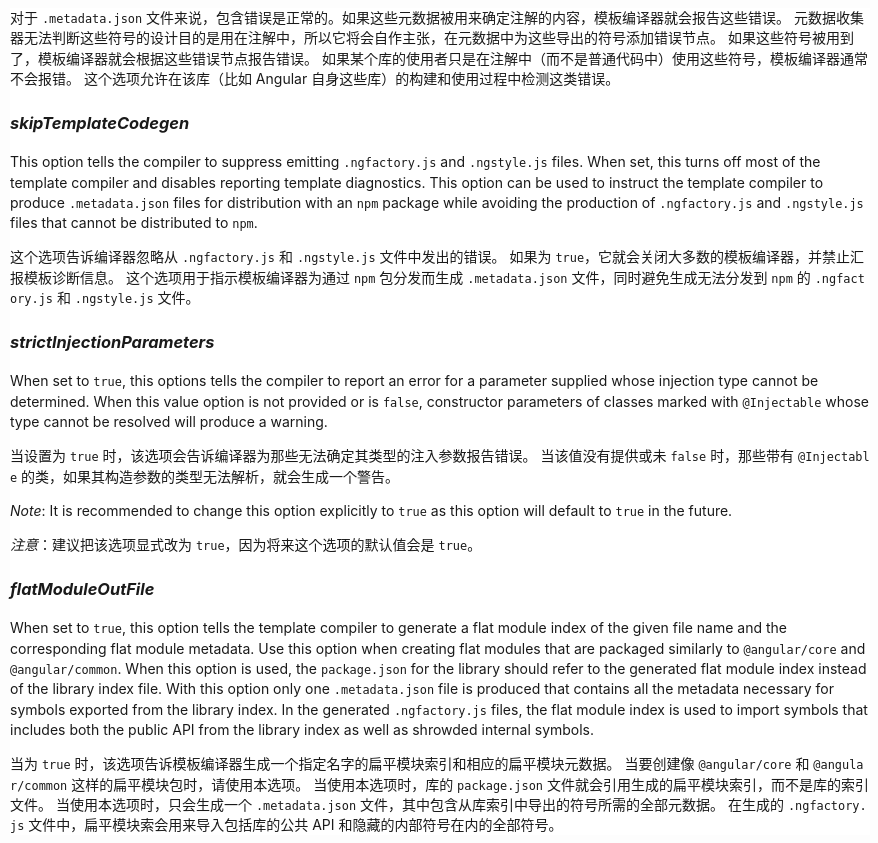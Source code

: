 对于 `.metadata.json` 文件来说，包含错误是正常的。如果这些元数据被用来确定注解的内容，模板编译器就会报告这些错误。
元数据收集器无法判断这些符号的设计目的是用在注解中，所以它将会自作主张，在元数据中为这些导出的符号添加错误节点。
如果这些符号被用到了，模板编译器就会根据这些错误节点报告错误。
如果某个库的使用者只是在注解中（而不是普通代码中）使用这些符号，模板编译器通常不会报错。
这个选项允许在该库（比如 Angular 自身这些库）的构建和使用过程中检测这类错误。

### *skipTemplateCodegen*

This option tells the compiler to suppress emitting `.ngfactory.js` and `.ngstyle.js` files. When set,
this turns off most of the template compiler and disables reporting template diagnostics.
This option can be used to instruct the
template compiler to produce `.metadata.json` files for distribution with an `npm` package while
avoiding the production of `.ngfactory.js` and `.ngstyle.js` files that cannot be distributed to
`npm`.

这个选项告诉编译器忽略从 `.ngfactory.js` 和 `.ngstyle.js` 文件中发出的错误。
如果为 `true`，它就会关闭大多数的模板编译器，并禁止汇报模板诊断信息。
这个选项用于指示模板编译器为通过 `npm` 包分发而生成 `.metadata.json` 文件，同时避免生成无法分发到 `npm` 的 `.ngfactory.js` 和 `.ngstyle.js` 文件。

### *strictInjectionParameters*

When set to `true`, this options tells the compiler to report an error for a parameter supplied
whose injection type cannot be determined. When this value option is not provided or is `false`, constructor parameters of classes marked with `@Injectable` whose type cannot be resolved will
produce a warning.

当设置为 `true` 时，该选项会告诉编译器为那些无法确定其类型的注入参数报告错误。
当该值没有提供或未 `false` 时，那些带有 `@Injectable` 的类，如果其构造参数的类型无法解析，就会生成一个警告。

*Note*: It is recommended to change this option explicitly to `true` as this option will default to `true` in the future.

*注意*：建议把该选项显式改为 `true`，因为将来这个选项的默认值会是 `true`。

### *flatModuleOutFile*

When set to `true`, this option tells the template compiler to generate a flat module
index of the given file name and the corresponding flat module metadata. Use this option when creating
flat modules that are packaged similarly to `@angular/core` and `@angular/common`. When this option
is used, the `package.json` for the library should refer
to the generated flat module index instead of the library index file. With this
option only one `.metadata.json` file is produced that contains all the metadata necessary
for symbols exported from the library index. In the generated `.ngfactory.js` files, the flat
module index is used to import symbols that includes both the public API from the library index
as well as shrowded internal symbols.

当为 `true` 时，该选项告诉模板编译器生成一个指定名字的扁平模块索引和相应的扁平模块元数据。
当要创建像 `@angular/core` 和 `@angular/common` 这样的扁平模块包时，请使用本选项。
当使用本选项时，库的 `package.json` 文件就会引用生成的扁平模块索引，而不是库的索引文件。
当使用本选项时，只会生成一个 `.metadata.json` 文件，其中包含从库索引中导出的符号所需的全部元数据。
在生成的 `.ngfactory.js` 文件中，扁平模块索会用来导入包括库的公共 API 和隐藏的内部符号在内的全部符号。
